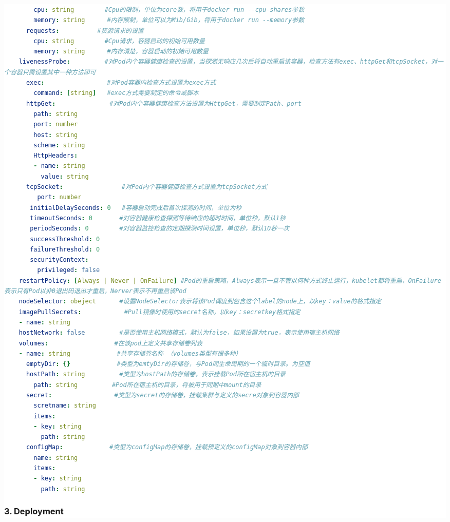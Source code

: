 ```yaml
        cpu: string     　　#Cpu的限制，单位为core数，将用于docker run --cpu-shares参数
        memory: string      #内存限制，单位可以为Mib/Gib，将用于docker run --memory参数
      requests:       　　#资源请求的设置
        cpu: string     　　#Cpu请求，容器启动的初始可用数量
        memory: string      #内存清楚，容器启动的初始可用数量
    livenessProbe:      　　#对Pod内个容器健康检查的设置，当探测无响应几次后将自动重启该容器，检查方法有exec、httpGet和tcpSocket，对一个容器只需设置其中一种方法即可
      exec:       　　　　　　#对Pod容器内检查方式设置为exec方式
        command: [string]   #exec方式需要制定的命令或脚本
      httpGet:        　　　　#对Pod内个容器健康检查方法设置为HttpGet，需要制定Path、port
        path: string
        port: number
        host: string
        scheme: string
        HttpHeaders:
        - name: string
          value: string
      tcpSocket:      　　　　　　#对Pod内个容器健康检查方式设置为tcpSocket方式
         port: number
       initialDelaySeconds: 0   #容器启动完成后首次探测的时间，单位为秒
       timeoutSeconds: 0    　　#对容器健康检查探测等待响应的超时时间，单位秒，默认1秒
       periodSeconds: 0     　　#对容器监控检查的定期探测时间设置，单位秒，默认10秒一次
       successThreshold: 0
       failureThreshold: 0
       securityContext:
         privileged: false
    restartPolicy: [Always | Never | OnFailure] #Pod的重启策略，Always表示一旦不管以何种方式终止运行，kubelet都将重启，OnFailure表示只有Pod以非0退出码退出才重启，Nerver表示不再重启该Pod
    nodeSelector: obeject   　　#设置NodeSelector表示将该Pod调度到包含这个label的node上，以key：value的格式指定
    imagePullSecrets:     　　　　#Pull镜像时使用的secret名称，以key：secretkey格式指定
    - name: string
    hostNetwork: false      　　#是否使用主机网络模式，默认为false，如果设置为true，表示使用宿主机网络
    volumes:        　　　　　　#在该pod上定义共享存储卷列表
    - name: string     　　 　　#共享存储卷名称 （volumes类型有很多种）
      emptyDir: {}      　　　　#类型为emtyDir的存储卷，与Pod同生命周期的一个临时目录。为空值
      hostPath: string      　　#类型为hostPath的存储卷，表示挂载Pod所在宿主机的目录
        path: string      　　#Pod所在宿主机的目录，将被用于同期中mount的目录
      secret:       　　　　　　#类型为secret的存储卷，挂载集群与定义的secre对象到容器内部
        scretname: string  
        items:     
        - key: string
          path: string
      configMap:      　　　　#类型为configMap的存储卷，挂载预定义的configMap对象到容器内部
        name: string
        items:
        - key: string
          path: string    
```

### 3. Deployment

